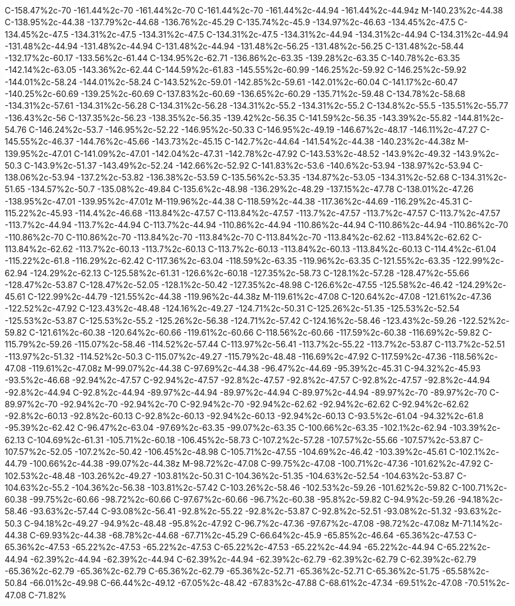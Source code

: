 C-158.47%2c-70 -161.44%2c-70 -161.44%2c-70 C-161.44%2c-70 -161.44%2c-44.94 -161.44%2c-44.94z M-140.23%2c-44.38 C-138.95%2c-44.38 -137.79%2c-44.68 -136.76%2c-45.29 C-135.74%2c-45.9 -134.97%2c-46.63 -134.45%2c-47.5 C-134.45%2c-47.5 -134.31%2c-47.5 -134.31%2c-47.5 C-134.31%2c-47.5 -134.31%2c-44.94 -134.31%2c-44.94 C-134.31%2c-44.94 -131.48%2c-44.94 -131.48%2c-44.94 C-131.48%2c-44.94 -131.48%2c-56.25 -131.48%2c-56.25 C-131.48%2c-58.44 -132.17%2c-60.17 -133.56%2c-61.44 C-134.95%2c-62.71 -136.86%2c-63.35 -139.28%2c-63.35 C-140.78%2c-63.35 -142.14%2c-63.05 -143.36%2c-62.44 C-144.59%2c-61.83 -145.55%2c-60.99 -146.25%2c-59.92 C-146.25%2c-59.92 -144.01%2c-58.24 -144.01%2c-58.24 C-143.52%2c-59.01 -142.85%2c-59.61 -142.01%2c-60.04 C-141.17%2c-60.47 -140.25%2c-60.69 -139.25%2c-60.69 C-137.83%2c-60.69 -136.65%2c-60.29 -135.71%2c-59.48 C-134.78%2c-58.68 -134.31%2c-57.61 -134.31%2c-56.28 C-134.31%2c-56.28 -134.31%2c-55.2 -134.31%2c-55.2 C-134.8%2c-55.5 -135.51%2c-55.77 -136.43%2c-56 C-137.35%2c-56.23 -138.35%2c-56.35 -139.42%2c-56.35 C-141.59%2c-56.35 -143.39%2c-55.82 -144.81%2c-54.76 C-146.24%2c-53.7 -146.95%2c-52.22 -146.95%2c-50.33 C-146.95%2c-49.19 -146.67%2c-48.17 -146.11%2c-47.27 C-145.55%2c-46.37 -144.76%2c-45.66 -143.73%2c-45.15 C-142.7%2c-44.64 -141.54%2c-44.38 -140.23%2c-44.38z M-139.95%2c-47.01 C-141.09%2c-47.01 -142.04%2c-47.31 -142.78%2c-47.92 C-143.53%2c-48.52 -143.9%2c-49.32 -143.9%2c-50.3 C-143.9%2c-51.37 -143.49%2c-52.24 -142.66%2c-52.92 C-141.83%2c-53.6 -140.6%2c-53.94 -138.97%2c-53.94 C-138.06%2c-53.94 -137.2%2c-53.82 -136.38%2c-53.59 C-135.56%2c-53.35 -134.87%2c-53.05 -134.31%2c-52.68 C-134.31%2c-51.65 -134.57%2c-50.7 -135.08%2c-49.84 C-135.6%2c-48.98 -136.29%2c-48.29 -137.15%2c-47.78 C-138.01%2c-47.26 -138.95%2c-47.01 -139.95%2c-47.01z M-119.96%2c-44.38 C-118.59%2c-44.38 -117.36%2c-44.69 -116.29%2c-45.31 C-115.22%2c-45.93 -114.4%2c-46.68 -113.84%2c-47.57 C-113.84%2c-47.57 -113.7%2c-47.57 -113.7%2c-47.57 C-113.7%2c-47.57 -113.7%2c-44.94 -113.7%2c-44.94 C-113.7%2c-44.94 -110.86%2c-44.94 -110.86%2c-44.94 C-110.86%2c-44.94 -110.86%2c-70 -110.86%2c-70 C-110.86%2c-70 -113.84%2c-70 -113.84%2c-70 C-113.84%2c-70 -113.84%2c-62.62 -113.84%2c-62.62 C-113.84%2c-62.62 -113.7%2c-60.13 -113.7%2c-60.13 C-113.7%2c-60.13 -113.84%2c-60.13 -113.84%2c-60.13 C-114.4%2c-61.04 -115.22%2c-61.8 -116.29%2c-62.42 C-117.36%2c-63.04 -118.59%2c-63.35 -119.96%2c-63.35 C-121.55%2c-63.35 -122.99%2c-62.94 -124.29%2c-62.13 C-125.58%2c-61.31 -126.6%2c-60.18 -127.35%2c-58.73 C-128.1%2c-57.28 -128.47%2c-55.66 -128.47%2c-53.87 C-128.47%2c-52.05 -128.1%2c-50.42 -127.35%2c-48.98 C-126.6%2c-47.55 -125.58%2c-46.42 -124.29%2c-45.61 C-122.99%2c-44.79 -121.55%2c-44.38 -119.96%2c-44.38z M-119.61%2c-47.08 C-120.64%2c-47.08 -121.61%2c-47.36 -122.52%2c-47.92 C-123.43%2c-48.48 -124.16%2c-49.27 -124.71%2c-50.31 C-125.26%2c-51.35 -125.53%2c-52.54 -125.53%2c-53.87 C-125.53%2c-55.2 -125.26%2c-56.38 -124.71%2c-57.42 C-124.16%2c-58.46 -123.43%2c-59.26 -122.52%2c-59.82 C-121.61%2c-60.38 -120.64%2c-60.66 -119.61%2c-60.66 C-118.56%2c-60.66 -117.59%2c-60.38 -116.69%2c-59.82 C-115.79%2c-59.26 -115.07%2c-58.46 -114.52%2c-57.44 C-113.97%2c-56.41 -113.7%2c-55.22 -113.7%2c-53.87 C-113.7%2c-52.51 -113.97%2c-51.32 -114.52%2c-50.3 C-115.07%2c-49.27 -115.79%2c-48.48 -116.69%2c-47.92 C-117.59%2c-47.36 -118.56%2c-47.08 -119.61%2c-47.08z M-99.07%2c-44.38 C-97.69%2c-44.38 -96.47%2c-44.69 -95.39%2c-45.31 C-94.32%2c-45.93 -93.5%2c-46.68 -92.94%2c-47.57 C-92.94%2c-47.57 -92.8%2c-47.57 -92.8%2c-47.57 C-92.8%2c-47.57 -92.8%2c-44.94 -92.8%2c-44.94 C-92.8%2c-44.94 -89.97%2c-44.94 -89.97%2c-44.94 C-89.97%2c-44.94 -89.97%2c-70 -89.97%2c-70 C-89.97%2c-70 -92.94%2c-70 -92.94%2c-70 C-92.94%2c-70 -92.94%2c-62.62 -92.94%2c-62.62 C-92.94%2c-62.62 -92.8%2c-60.13 -92.8%2c-60.13 C-92.8%2c-60.13 -92.94%2c-60.13 -92.94%2c-60.13 C-93.5%2c-61.04 -94.32%2c-61.8 -95.39%2c-62.42 C-96.47%2c-63.04 -97.69%2c-63.35 -99.07%2c-63.35 C-100.66%2c-63.35 -102.1%2c-62.94 -103.39%2c-62.13 C-104.69%2c-61.31 -105.71%2c-60.18 -106.45%2c-58.73 C-107.2%2c-57.28 -107.57%2c-55.66 -107.57%2c-53.87 C-107.57%2c-52.05 -107.2%2c-50.42 -106.45%2c-48.98 C-105.71%2c-47.55 -104.69%2c-46.42 -103.39%2c-45.61 C-102.1%2c-44.79 -100.66%2c-44.38 -99.07%2c-44.38z M-98.72%2c-47.08 C-99.75%2c-47.08 -100.71%2c-47.36 -101.62%2c-47.92 C-102.53%2c-48.48 -103.26%2c-49.27 -103.81%2c-50.31 C-104.36%2c-51.35 -104.63%2c-52.54 -104.63%2c-53.87 C-104.63%2c-55.2 -104.36%2c-56.38 -103.81%2c-57.42 C-103.26%2c-58.46 -102.53%2c-59.26 -101.62%2c-59.82 C-100.71%2c-60.38 -99.75%2c-60.66 -98.72%2c-60.66 C-97.67%2c-60.66 -96.7%2c-60.38 -95.8%2c-59.82 C-94.9%2c-59.26 -94.18%2c-58.46 -93.63%2c-57.44 C-93.08%2c-56.41 -92.8%2c-55.22 -92.8%2c-53.87 C-92.8%2c-52.51 -93.08%2c-51.32 -93.63%2c-50.3 C-94.18%2c-49.27 -94.9%2c-48.48 -95.8%2c-47.92 C-96.7%2c-47.36 -97.67%2c-47.08 -98.72%2c-47.08z M-71.14%2c-44.38 C-69.93%2c-44.38 -68.78%2c-44.68 -67.71%2c-45.29 C-66.64%2c-45.9 -65.85%2c-46.64 -65.36%2c-47.53 C-65.36%2c-47.53 -65.22%2c-47.53 -65.22%2c-47.53 C-65.22%2c-47.53 -65.22%2c-44.94 -65.22%2c-44.94 C-65.22%2c-44.94 -62.39%2c-44.94 -62.39%2c-44.94 C-62.39%2c-44.94 -62.39%2c-62.79 -62.39%2c-62.79 C-62.39%2c-62.79 -65.36%2c-62.79 -65.36%2c-62.79 C-65.36%2c-62.79 -65.36%2c-52.71 -65.36%2c-52.71 C-65.36%2c-51.75 -65.58%2c-50.84 -66.01%2c-49.98 C-66.44%2c-49.12 -67.05%2c-48.42 -67.83%2c-47.88 C-68.61%2c-47.34 -69.51%2c-47.08 -70.51%2c-47.08 C-71.82%